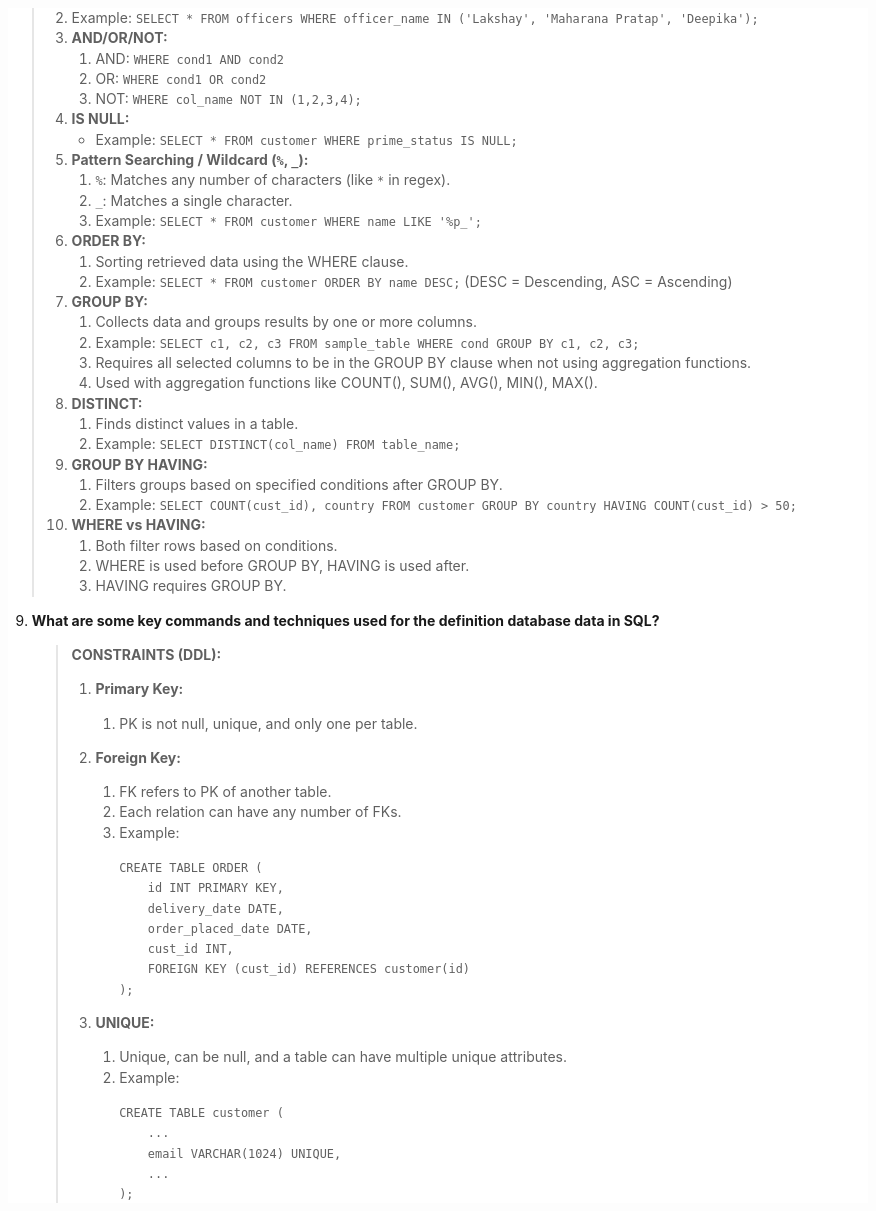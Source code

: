    >    2. Example: `SELECT * FROM officers WHERE officer_name IN ('Lakshay', 'Maharana Pratap', 'Deepika');`
   > 7. **AND/OR/NOT:**
   >    1. AND: `WHERE cond1 AND cond2`
   >    2. OR: `WHERE cond1 OR cond2`
   >    3. NOT: `WHERE col_name NOT IN (1,2,3,4);`
   > 8. **IS NULL:**
   >    - Example: `SELECT * FROM customer WHERE prime_status IS NULL;`
   > 9. **Pattern Searching / Wildcard (`%`, `_`):**
   >    1. `%`: Matches any number of characters (like `*` in regex).
   >    2. `_`: Matches a single character.
   >    3. Example: `SELECT * FROM customer WHERE name LIKE '%p_';`
   > 10. **ORDER BY:**
   >     1. Sorting retrieved data using the WHERE clause.
   >     2. Example: `SELECT * FROM customer ORDER BY name DESC;` (DESC = Descending, ASC = Ascending)
   > 11. **GROUP BY:**
   >     1. Collects data and groups results by one or more columns.
   >     2. Example: `SELECT c1, c2, c3 FROM sample_table WHERE cond GROUP BY c1, c2, c3;`
   >     3. Requires all selected columns to be in the GROUP BY clause when not using aggregation functions.
   >     4. Used with aggregation functions like COUNT(), SUM(), AVG(), MIN(), MAX().
   > 12. **DISTINCT:**
   >     1. Finds distinct values in a table.
   >     2. Example: `SELECT DISTINCT(col_name) FROM table_name;`
   > 13. **GROUP BY HAVING:**
   >     1. Filters groups based on specified conditions after GROUP BY.
   >     2. Example: `SELECT COUNT(cust_id), country FROM customer GROUP BY country HAVING COUNT(cust_id) > 50;`
   > 14. **WHERE vs HAVING:**
   >     1. Both filter rows based on conditions.
   >     2. WHERE is used before GROUP BY, HAVING is used after.
   >     3. HAVING requires GROUP BY.
   > 

9. **What are some key commands and techniques used for the definition database data in SQL?**
   > **CONSTRAINTS (DDL):**
   > 
   > 1. **Primary Key:**
   >    1. PK is not null, unique, and only one per table.
   > 
   > 2. **Foreign Key:**
   >    1. FK refers to PK of another table.
   >    2. Each relation can have any number of FKs.
   >    3. Example:
   >       ```
   >       CREATE TABLE ORDER (
   >           id INT PRIMARY KEY,
   >           delivery_date DATE,
   >           order_placed_date DATE,
   >           cust_id INT,
   >           FOREIGN KEY (cust_id) REFERENCES customer(id)
   >       );
   >       ```
   > 
   > 3. **UNIQUE:**
   >    1. Unique, can be null, and a table can have multiple unique attributes.
   >    2. Example:
   >       ```
   >       CREATE TABLE customer (
   >           ...
   >           email VARCHAR(1024) UNIQUE,
   >           ...
   >       );
   >       ```